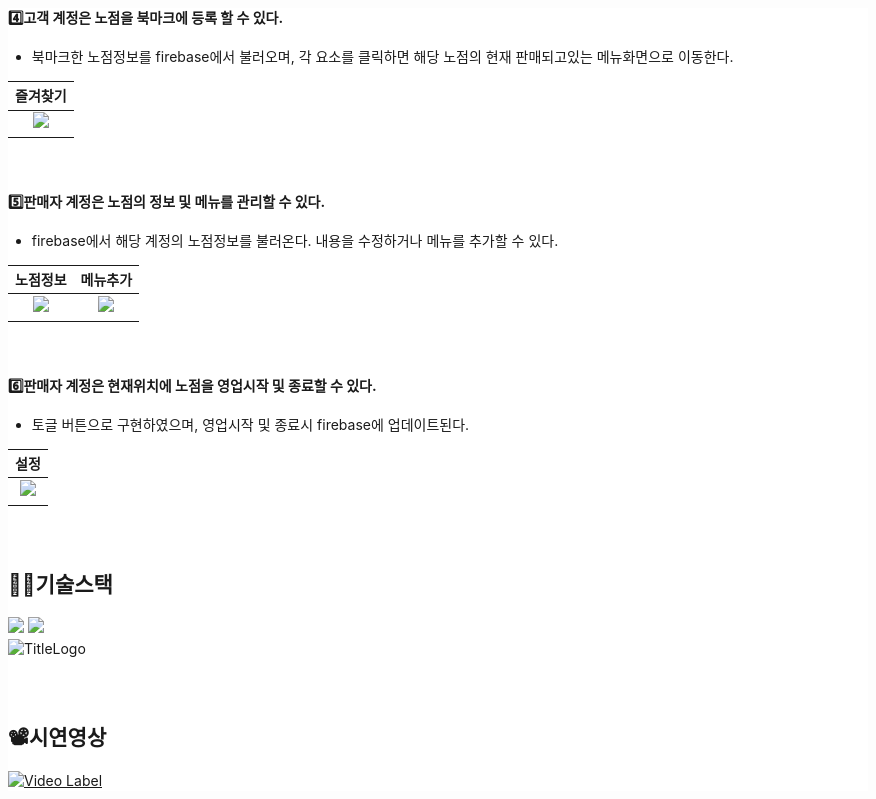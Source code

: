 
#### 4️⃣고객 계정은 노점을 북마크에 등록 할 수 있다.
   * 북마크한 노점정보를 firebase에서 불러오며, 각 요소를 클릭하면 해당 노점의 현재 판매되고있는 메뉴화면으로 이동한다.

|즐겨찾기|
|:-----:|
|<img height=400 src="https://user-images.githubusercontent.com/29460783/149614208-b8922d77-043c-48de-a455-48a4ad5d1eee.png">|
<br/>


#### 5️⃣판매자 계정은 노점의 정보 및 메뉴를 관리할 수 있다.
   * firebase에서 해당 계정의 노점정보를 불러온다. 내용을 수정하거나 메뉴를 추가할 수 있다.

|노점정보|메뉴추가|
|:-----:|:-----:|
|<img height=400 src="https://user-images.githubusercontent.com/29460783/149614228-d7803a0b-198b-4aa1-a963-7dd7a7253e68.png">|<img height=400 src="https://user-images.githubusercontent.com/29460783/149614230-3e9d0610-7339-4c72-9e90-ff0ae31dade2.png">|
<br/>



#### 6️⃣판매자 계정은 현재위치에 노점을 영업시작 및 종료할 수 있다.
   * 토글 버튼으로 구현하였으며, 영업시작 및 종료시 firebase에 업데이트된다.

|설정|
|:-----:|
|<img height=400 src="https://user-images.githubusercontent.com/29460783/149614247-0b86f750-117c-487f-af01-0036d0a98e33.png">|
<br/>


## 👩‍💻기술스택

<img src="https://img.shields.io/badge/kotlin-7F52FF?style=flat-square&logo=kotlin&logoColor=white"/></a>
<img src="https://img.shields.io/badge/Android-3DDC84?style=flat-square&logo=Android&logoColor=white"/></a>
</br>
<img src="https://user-images.githubusercontent.com/29460783/149613823-501bb597-b0bc-476f-b2e6-0167e05d1d35.png" width="40%" height="30%" alt="TitleLogo"></img>

<br/>

## 📽시연영상

[![Video Label](http://img.youtube.com/vi/lmAzREZpPi4/0.jpg)](https://www.youtube.com/watch?v=lmAzREZpPi4&ab_channel=%EA%B9%80%EB%91%90%EC%98%81)
